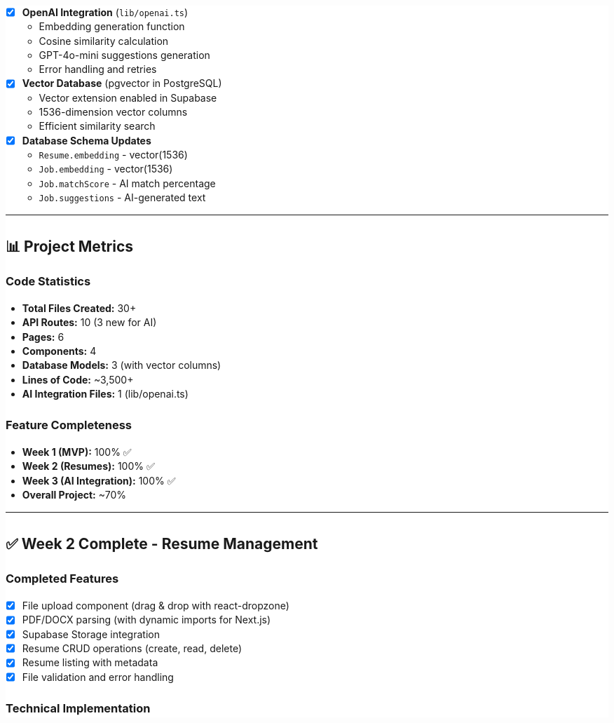 - [x] **OpenAI Integration** (`lib/openai.ts`)
  - Embedding generation function
  - Cosine similarity calculation
  - GPT-4o-mini suggestions generation
  - Error handling and retries
- [x] **Vector Database** (pgvector in PostgreSQL)
  - Vector extension enabled in Supabase
  - 1536-dimension vector columns
  - Efficient similarity search
- [x] **Database Schema Updates**
  - `Resume.embedding` - vector(1536)
  - `Job.embedding` - vector(1536)
  - `Job.matchScore` - AI match percentage
  - `Job.suggestions` - AI-generated text

---

## 📊 Project Metrics

### Code Statistics

- **Total Files Created:** 30+
- **API Routes:** 10 (3 new for AI)
- **Pages:** 6
- **Components:** 4
- **Database Models:** 3 (with vector columns)
- **Lines of Code:** ~3,500+
- **AI Integration Files:** 1 (lib/openai.ts)

### Feature Completeness

- **Week 1 (MVP):** 100% ✅
- **Week 2 (Resumes):** 100% ✅
- **Week 3 (AI Integration):** 100% ✅
- **Overall Project:** ~70%

---

## ✅ Week 2 Complete - Resume Management

### Completed Features

- [x] File upload component (drag & drop with react-dropzone)
- [x] PDF/DOCX parsing (with dynamic imports for Next.js)
- [x] Supabase Storage integration
- [x] Resume CRUD operations (create, read, delete)
- [x] Resume listing with metadata
- [x] File validation and error handling

### Technical Implementation
